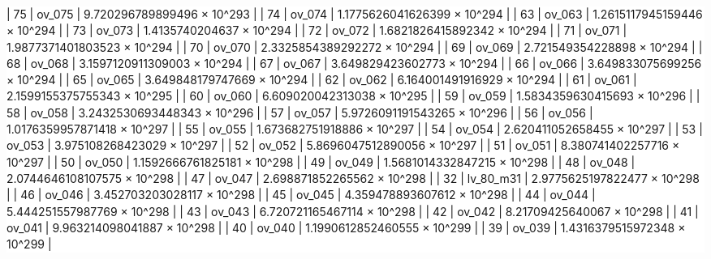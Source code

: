 | 75 | ov_075 | 9.720296789899496 × 10^293 |
| 74 | ov_074 | 1.1775626041626399 × 10^294 |
| 63 | ov_063 | 1.2615117945159446 × 10^294 |
| 73 | ov_073 | 1.4135740204637 × 10^294 |
| 72 | ov_072 | 1.6821826415892342 × 10^294 |
| 71 | ov_071 | 1.9877371401803523 × 10^294 |
| 70 | ov_070 | 2.3325854389292272 × 10^294 |
| 69 | ov_069 | 2.721549354228898 × 10^294 |
| 68 | ov_068 | 3.1597120911309003 × 10^294 |
| 67 | ov_067 | 3.649829423602773 × 10^294 |
| 66 | ov_066 | 3.649833075699256 × 10^294 |
| 65 | ov_065 | 3.649848179747669 × 10^294 |
| 62 | ov_062 | 6.164001491916929 × 10^294 |
| 61 | ov_061 | 2.1599155375755343 × 10^295 |
| 60 | ov_060 | 6.609020042313038 × 10^295 |
| 59 | ov_059 | 1.5834359630415693 × 10^296 |
| 58 | ov_058 | 3.2432530693448343 × 10^296 |
| 57 | ov_057 | 5.9726091191543265 × 10^296 |
| 56 | ov_056 | 1.0176359957871418 × 10^297 |
| 55 | ov_055 | 1.673682751918886 × 10^297 |
| 54 | ov_054 | 2.620411052658455 × 10^297 |
| 53 | ov_053 | 3.975108268423029 × 10^297 |
| 52 | ov_052 | 5.8696047512890056 × 10^297 |
| 51 | ov_051 | 8.380741402257716 × 10^297 |
| 50 | ov_050 | 1.1592666761825181 × 10^298 |
| 49 | ov_049 | 1.5681014332847215 × 10^298 |
| 48 | ov_048 | 2.0744646108107575 × 10^298 |
| 47 | ov_047 | 2.698871852265562 × 10^298 |
| 32 | lv_80_m31 | 2.9775625197822477 × 10^298 |
| 46 | ov_046 | 3.452703203028117 × 10^298 |
| 45 | ov_045 | 4.359478893607612 × 10^298 |
| 44 | ov_044 | 5.444251557987769 × 10^298 |
| 43 | ov_043 | 6.720721165467114 × 10^298 |
| 42 | ov_042 | 8.21709425640067 × 10^298 |
| 41 | ov_041 | 9.963214098041887 × 10^298 |
| 40 | ov_040 | 1.1990612852460555 × 10^299 |
| 39 | ov_039 | 1.4316379515972348 × 10^299 |